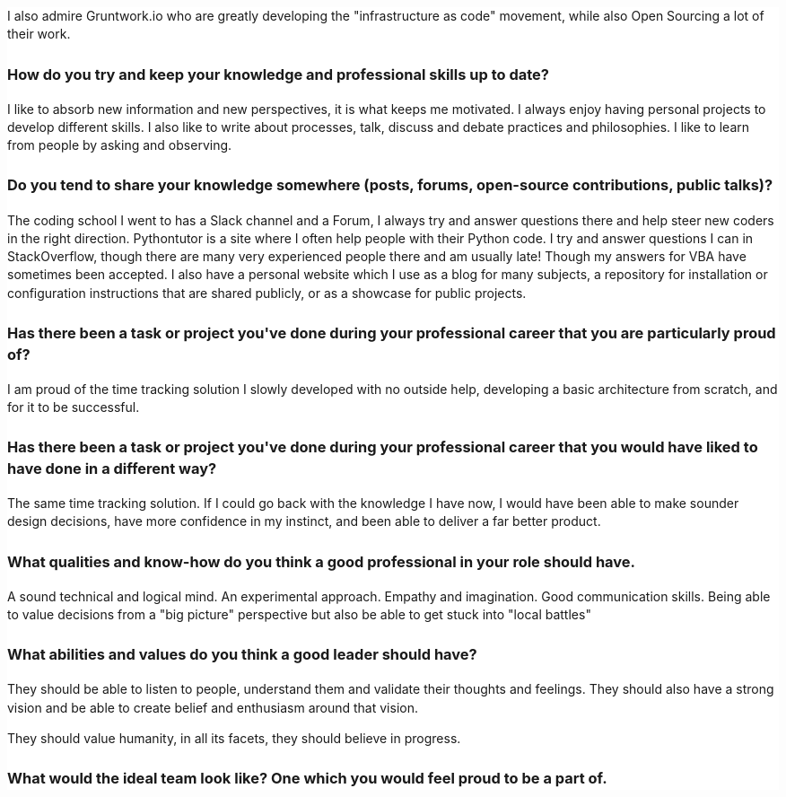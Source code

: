 I also admire Gruntwork.io who are greatly developing the "infrastructure as code" movement, while also Open Sourcing a lot of their work.

### How do you try and keep your knowledge and professional skills up to date?

I like to absorb new information and new perspectives, it is what keeps me motivated. I always enjoy having personal projects to develop different skills. I also like to write about processes, talk, discuss and debate practices and philosophies. I like to learn from people by asking and observing.

### Do you tend to share your knowledge somewhere (posts, forums, open-source contributions, public talks)?

The coding school I went to has a Slack channel and a Forum, I always try and answer questions there and help steer new coders in the right direction.
Pythontutor is a site where I often help people with their Python code.
I try and answer questions I can in StackOverflow, though there are many very experienced people there and am usually late! Though my answers for VBA have sometimes been accepted.
I also have a personal website which I use as a blog for many subjects, a repository for installation or configuration instructions that are shared publicly, or as a showcase for public projects.

### Has there been a task or project you've done during your professional career that you are particularly proud of? 

I am proud of the time tracking solution I slowly developed with no outside help, developing a basic architecture from scratch, and for it to be successful.

### Has there been a task or project you've done during your professional career that you would have liked to have done in a different way?

The same time tracking solution. If I could go back with the knowledge I have now, I would have been able to make sounder design decisions, have more confidence in my instinct, and been able to deliver a far better product.

### What qualities and know-how do you think a good professional in your role should have.

A sound technical and logical mind. An experimental approach. Empathy and imagination. Good communication skills. Being able to value decisions from a "big picture" perspective but also be able to get stuck into "local battles"

### What abilities and values do you think a good leader should have?

They should be able to listen to people, understand them and validate their thoughts and feelings. They should also have a strong vision and be able to create belief and enthusiasm around that vision.

They should value humanity, in all its facets, they should believe in progress.

### What would the ideal team look like? One which you would feel proud to be a part of.
